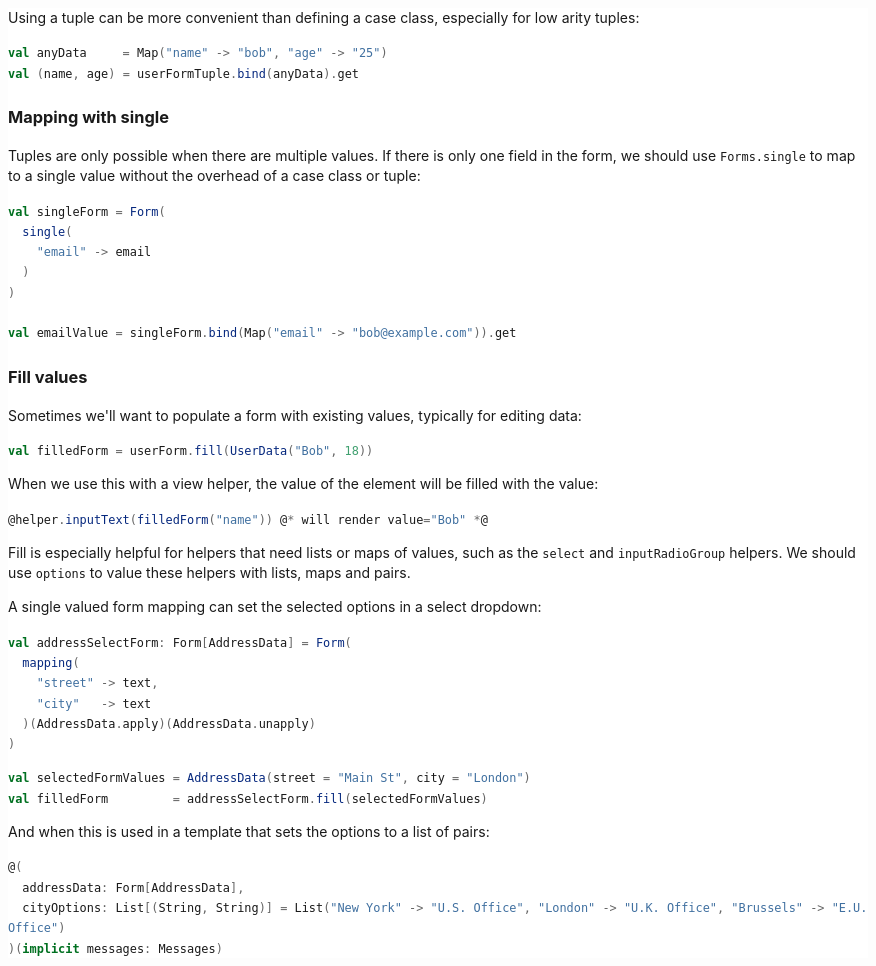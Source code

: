 Using a tuple can be more convenient than defining a case class, especially for low arity tuples:

```scala
val anyData     = Map("name" -> "bob", "age" -> "25")
val (name, age) = userFormTuple.bind(anyData).get
```

### Mapping with single
Tuples are only possible when there are multiple values. If there is only one field in the form, we should use
`Forms.single` to map to a single value without the overhead of a case class or tuple:

```scala
val singleForm = Form(
  single(
    "email" -> email
  )
)

val emailValue = singleForm.bind(Map("email" -> "bob@example.com")).get
```

### Fill values
Sometimes we'll want to populate a form with existing values, typically for editing data:

```scala
val filledForm = userForm.fill(UserData("Bob", 18))
```

When we use this with a view helper, the value of the element will be filled with the value:

```scala
@helper.inputText(filledForm("name")) @* will render value="Bob" *@
```

Fill is especially helpful for helpers that need lists or maps of values, such as the `select` and `inputRadioGroup`
helpers. We should use `options` to value these helpers with lists, maps and pairs.

A single valued form mapping can set the selected options in a select dropdown:

```scala
val addressSelectForm: Form[AddressData] = Form(
  mapping(
    "street" -> text,
    "city"   -> text
  )(AddressData.apply)(AddressData.unapply)
)
```

```scala
val selectedFormValues = AddressData(street = "Main St", city = "London")
val filledForm         = addressSelectForm.fill(selectedFormValues)
```

And when this is used in a template that sets the options to a list of pairs:

```scala
@(
  addressData: Form[AddressData],
  cityOptions: List[(String, String)] = List("New York" -> "U.S. Office", "London" -> "U.K. Office", "Brussels" -> "E.U. Office")
)(implicit messages: Messages)
```
